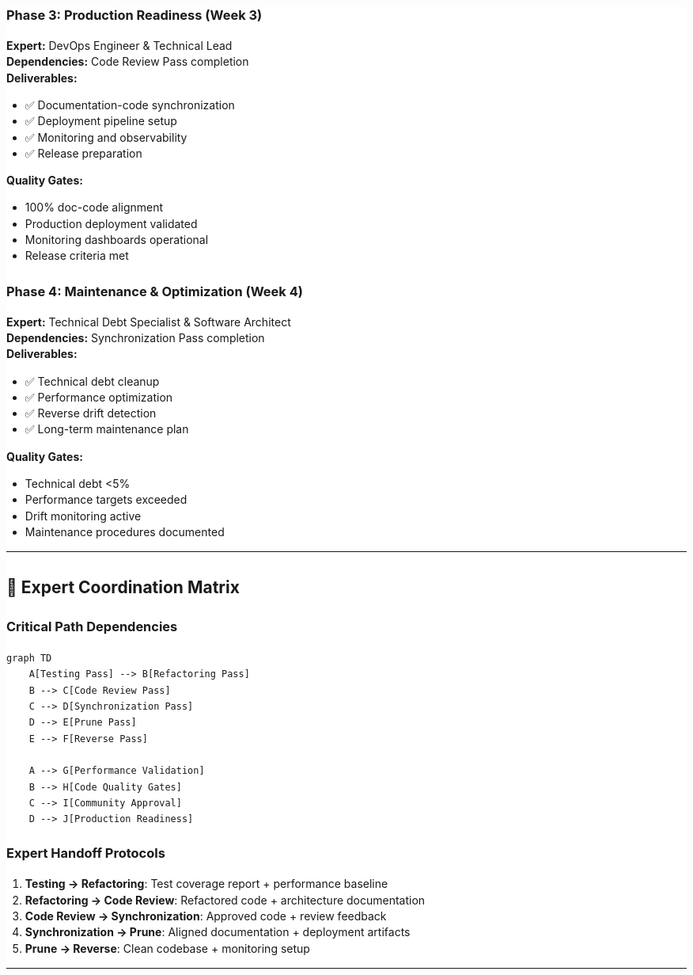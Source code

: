 ### **Phase 3: Production Readiness (Week 3)**
**Expert:** DevOps Engineer & Technical Lead  
**Dependencies:** Code Review Pass completion  
**Deliverables:**
- ✅ Documentation-code synchronization
- ✅ Deployment pipeline setup
- ✅ Monitoring and observability
- ✅ Release preparation

**Quality Gates:**
- 100% doc-code alignment
- Production deployment validated
- Monitoring dashboards operational
- Release criteria met

### **Phase 4: Maintenance & Optimization (Week 4)**
**Expert:** Technical Debt Specialist & Software Architect  
**Dependencies:** Synchronization Pass completion  
**Deliverables:**
- ✅ Technical debt cleanup
- ✅ Performance optimization
- ✅ Reverse drift detection
- ✅ Long-term maintenance plan

**Quality Gates:**
- Technical debt <5%
- Performance targets exceeded
- Drift monitoring active
- Maintenance procedures documented

---

## 🔗 **Expert Coordination Matrix**

### **Critical Path Dependencies**
```mermaid
graph TD
    A[Testing Pass] --> B[Refactoring Pass]
    B --> C[Code Review Pass]
    C --> D[Synchronization Pass]
    D --> E[Prune Pass]
    E --> F[Reverse Pass]
    
    A --> G[Performance Validation]
    B --> H[Code Quality Gates]
    C --> I[Community Approval]
    D --> J[Production Readiness]
```

### **Expert Handoff Protocols**
1. **Testing → Refactoring**: Test coverage report + performance baseline
2. **Refactoring → Code Review**: Refactored code + architecture documentation
3. **Code Review → Synchronization**: Approved code + review feedback
4. **Synchronization → Prune**: Aligned documentation + deployment artifacts
5. **Prune → Reverse**: Clean codebase + monitoring setup

---